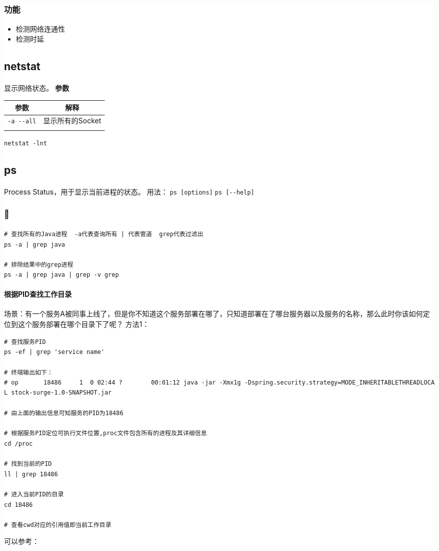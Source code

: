 ### 功能

- 检测网络连通性
- 检测时延
## netstat
显示网络状态。
**参数**

| 参数       | 解释             |
| ---------- | ---------------- |
| `-a --all` | 显示所有的Socket |
|            |                  |



```shell
netstat -lnt
```
## ps
Process Status，用于显示当前进程的状态。
用法：
`ps [options]`
`ps [--help]`


### 🌰
```shell
# 查找所有的Java进程  -a代表查询所有 | 代表管道  grep代表过滤出
ps -a | grep java

# 排除结果中的grep进程
ps -a | grep java | grep -v grep
```

#### 根据PID查找工作目录
场景：有一个服务A被同事上线了，但是你不知道这个服务部署在哪了，只知道部署在了哪台服务器以及服务的名称，那么此时你该如何定位到这个服务部署在哪个目录下了呢？
方法1：
```shell
# 查找服务PID
ps -ef | grep 'service name'

# 终端输出如下：
# op       18486     1  0 02:44 ?        00:01:12 java -jar -Xmx1g -Dspring.security.strategy=MODE_INHERITABLETHREADLOCAL stock-surge-1.0-SNAPSHOT.jar

# 由上面的输出信息可知服务的PID为18486

# 根据服务PID定位可执行文件位置,proc文件包含所有的进程及其详细信息
cd /proc

# 找到当前的PID
ll | grep 18486

# 进入当前PID的目录
cd 18486

# 查看cwd对应的引用值即当前工作目录
```
可以参考：
